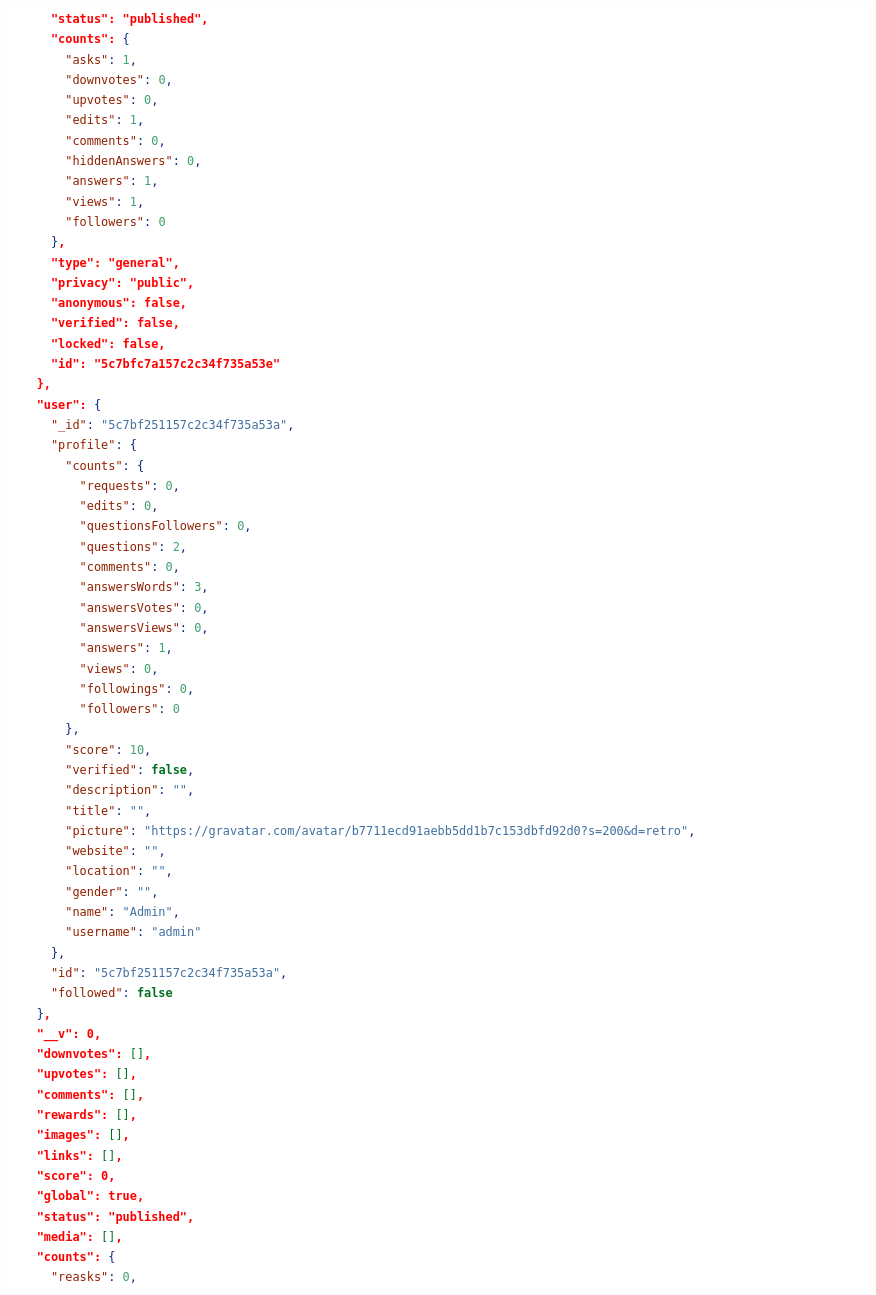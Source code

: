 ```json
      "status": "published",
      "counts": {
        "asks": 1,
        "downvotes": 0,
        "upvotes": 0,
        "edits": 1,
        "comments": 0,
        "hiddenAnswers": 0,
        "answers": 1,
        "views": 1,
        "followers": 0
      },
      "type": "general",
      "privacy": "public",
      "anonymous": false,
      "verified": false,
      "locked": false,
      "id": "5c7bfc7a157c2c34f735a53e"
    },
    "user": {
      "_id": "5c7bf251157c2c34f735a53a",
      "profile": {
        "counts": {
          "requests": 0,
          "edits": 0,
          "questionsFollowers": 0,
          "questions": 2,
          "comments": 0,
          "answersWords": 3,
          "answersVotes": 0,
          "answersViews": 0,
          "answers": 1,
          "views": 0,
          "followings": 0,
          "followers": 0
        },
        "score": 10,
        "verified": false,
        "description": "",
        "title": "",
        "picture": "https://gravatar.com/avatar/b7711ecd91aebb5dd1b7c153dbfd92d0?s=200&d=retro",
        "website": "",
        "location": "",
        "gender": "",
        "name": "Admin",
        "username": "admin"
      },
      "id": "5c7bf251157c2c34f735a53a",
      "followed": false
    },
    "__v": 0,
    "downvotes": [],
    "upvotes": [],
    "comments": [],
    "rewards": [],
    "images": [],
    "links": [],
    "score": 0,
    "global": true,
    "status": "published",
    "media": [],
    "counts": {
      "reasks": 0,
```